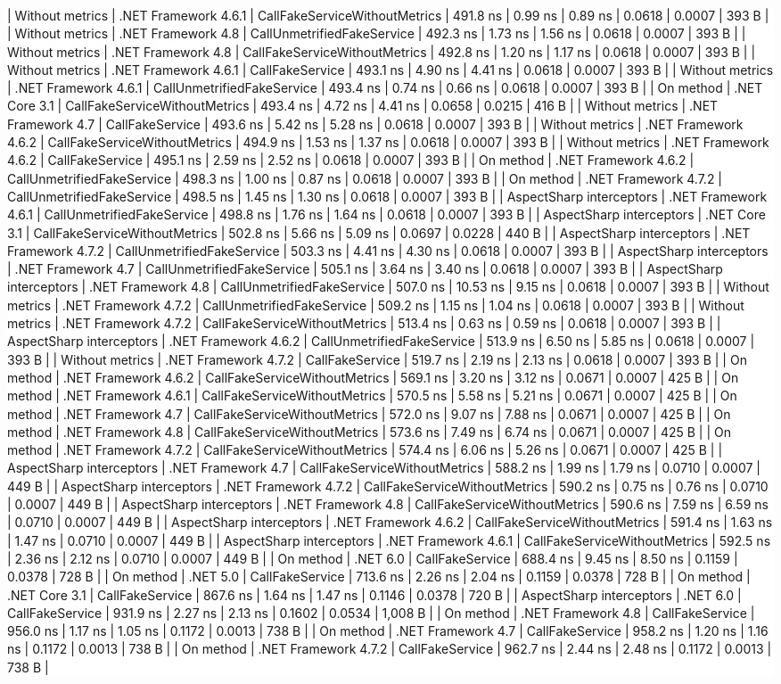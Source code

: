 |          Without metrics | .NET Framework 4.6.1 | CallFakeServiceWithoutMetrics |   491.8 ns |   0.99 ns |   0.89 ns | 0.0618 | 0.0007 |     393 B |
|          Without metrics |   .NET Framework 4.8 |    CallUnmetrifiedFakeService |   492.3 ns |   1.73 ns |   1.56 ns | 0.0618 | 0.0007 |     393 B |
|          Without metrics |   .NET Framework 4.8 | CallFakeServiceWithoutMetrics |   492.8 ns |   1.20 ns |   1.17 ns | 0.0618 | 0.0007 |     393 B |
|          Without metrics | .NET Framework 4.6.1 |               CallFakeService |   493.1 ns |   4.90 ns |   4.41 ns | 0.0618 | 0.0007 |     393 B |
|          Without metrics | .NET Framework 4.6.1 |    CallUnmetrifiedFakeService |   493.4 ns |   0.74 ns |   0.66 ns | 0.0618 | 0.0007 |     393 B |
|                On method |        .NET Core 3.1 | CallFakeServiceWithoutMetrics |   493.4 ns |   4.72 ns |   4.41 ns | 0.0658 | 0.0215 |     416 B |
|          Without metrics |   .NET Framework 4.7 |               CallFakeService |   493.6 ns |   5.42 ns |   5.28 ns | 0.0618 | 0.0007 |     393 B |
|          Without metrics | .NET Framework 4.6.2 | CallFakeServiceWithoutMetrics |   494.9 ns |   1.53 ns |   1.37 ns | 0.0618 | 0.0007 |     393 B |
|          Without metrics | .NET Framework 4.6.2 |               CallFakeService |   495.1 ns |   2.59 ns |   2.52 ns | 0.0618 | 0.0007 |     393 B |
|                On method | .NET Framework 4.6.2 |    CallUnmetrifiedFakeService |   498.3 ns |   1.00 ns |   0.87 ns | 0.0618 | 0.0007 |     393 B |
|                On method | .NET Framework 4.7.2 |    CallUnmetrifiedFakeService |   498.5 ns |   1.45 ns |   1.30 ns | 0.0618 | 0.0007 |     393 B |
| AspectSharp interceptors | .NET Framework 4.6.1 |    CallUnmetrifiedFakeService |   498.8 ns |   1.76 ns |   1.64 ns | 0.0618 | 0.0007 |     393 B |
| AspectSharp interceptors |        .NET Core 3.1 | CallFakeServiceWithoutMetrics |   502.8 ns |   5.66 ns |   5.09 ns | 0.0697 | 0.0228 |     440 B |
| AspectSharp interceptors | .NET Framework 4.7.2 |    CallUnmetrifiedFakeService |   503.3 ns |   4.41 ns |   4.30 ns | 0.0618 | 0.0007 |     393 B |
| AspectSharp interceptors |   .NET Framework 4.7 |    CallUnmetrifiedFakeService |   505.1 ns |   3.64 ns |   3.40 ns | 0.0618 | 0.0007 |     393 B |
| AspectSharp interceptors |   .NET Framework 4.8 |    CallUnmetrifiedFakeService |   507.0 ns |  10.53 ns |   9.15 ns | 0.0618 | 0.0007 |     393 B |
|          Without metrics | .NET Framework 4.7.2 |    CallUnmetrifiedFakeService |   509.2 ns |   1.15 ns |   1.04 ns | 0.0618 | 0.0007 |     393 B |
|          Without metrics | .NET Framework 4.7.2 | CallFakeServiceWithoutMetrics |   513.4 ns |   0.63 ns |   0.59 ns | 0.0618 | 0.0007 |     393 B |
| AspectSharp interceptors | .NET Framework 4.6.2 |    CallUnmetrifiedFakeService |   513.9 ns |   6.50 ns |   5.85 ns | 0.0618 | 0.0007 |     393 B |
|          Without metrics | .NET Framework 4.7.2 |               CallFakeService |   519.7 ns |   2.19 ns |   2.13 ns | 0.0618 | 0.0007 |     393 B |
|                On method | .NET Framework 4.6.2 | CallFakeServiceWithoutMetrics |   569.1 ns |   3.20 ns |   3.12 ns | 0.0671 | 0.0007 |     425 B |
|                On method | .NET Framework 4.6.1 | CallFakeServiceWithoutMetrics |   570.5 ns |   5.58 ns |   5.21 ns | 0.0671 | 0.0007 |     425 B |
|                On method |   .NET Framework 4.7 | CallFakeServiceWithoutMetrics |   572.0 ns |   9.07 ns |   7.88 ns | 0.0671 | 0.0007 |     425 B |
|                On method |   .NET Framework 4.8 | CallFakeServiceWithoutMetrics |   573.6 ns |   7.49 ns |   6.74 ns | 0.0671 | 0.0007 |     425 B |
|                On method | .NET Framework 4.7.2 | CallFakeServiceWithoutMetrics |   574.4 ns |   6.06 ns |   5.26 ns | 0.0671 | 0.0007 |     425 B |
| AspectSharp interceptors |   .NET Framework 4.7 | CallFakeServiceWithoutMetrics |   588.2 ns |   1.99 ns |   1.79 ns | 0.0710 | 0.0007 |     449 B |
| AspectSharp interceptors | .NET Framework 4.7.2 | CallFakeServiceWithoutMetrics |   590.2 ns |   0.75 ns |   0.76 ns | 0.0710 | 0.0007 |     449 B |
| AspectSharp interceptors |   .NET Framework 4.8 | CallFakeServiceWithoutMetrics |   590.6 ns |   7.59 ns |   6.59 ns | 0.0710 | 0.0007 |     449 B |
| AspectSharp interceptors | .NET Framework 4.6.2 | CallFakeServiceWithoutMetrics |   591.4 ns |   1.63 ns |   1.47 ns | 0.0710 | 0.0007 |     449 B |
| AspectSharp interceptors | .NET Framework 4.6.1 | CallFakeServiceWithoutMetrics |   592.5 ns |   2.36 ns |   2.12 ns | 0.0710 | 0.0007 |     449 B |
|                On method |             .NET 6.0 |               CallFakeService |   688.4 ns |   9.45 ns |   8.50 ns | 0.1159 | 0.0378 |     728 B |
|                On method |             .NET 5.0 |               CallFakeService |   713.6 ns |   2.26 ns |   2.04 ns | 0.1159 | 0.0378 |     728 B |
|                On method |        .NET Core 3.1 |               CallFakeService |   867.6 ns |   1.64 ns |   1.47 ns | 0.1146 | 0.0378 |     720 B |
| AspectSharp interceptors |             .NET 6.0 |               CallFakeService |   931.9 ns |   2.27 ns |   2.13 ns | 0.1602 | 0.0534 |   1,008 B |
|                On method |   .NET Framework 4.8 |               CallFakeService |   956.0 ns |   1.17 ns |   1.05 ns | 0.1172 | 0.0013 |     738 B |
|                On method |   .NET Framework 4.7 |               CallFakeService |   958.2 ns |   1.20 ns |   1.16 ns | 0.1172 | 0.0013 |     738 B |
|                On method | .NET Framework 4.7.2 |               CallFakeService |   962.7 ns |   2.44 ns |   2.48 ns | 0.1172 | 0.0013 |     738 B |